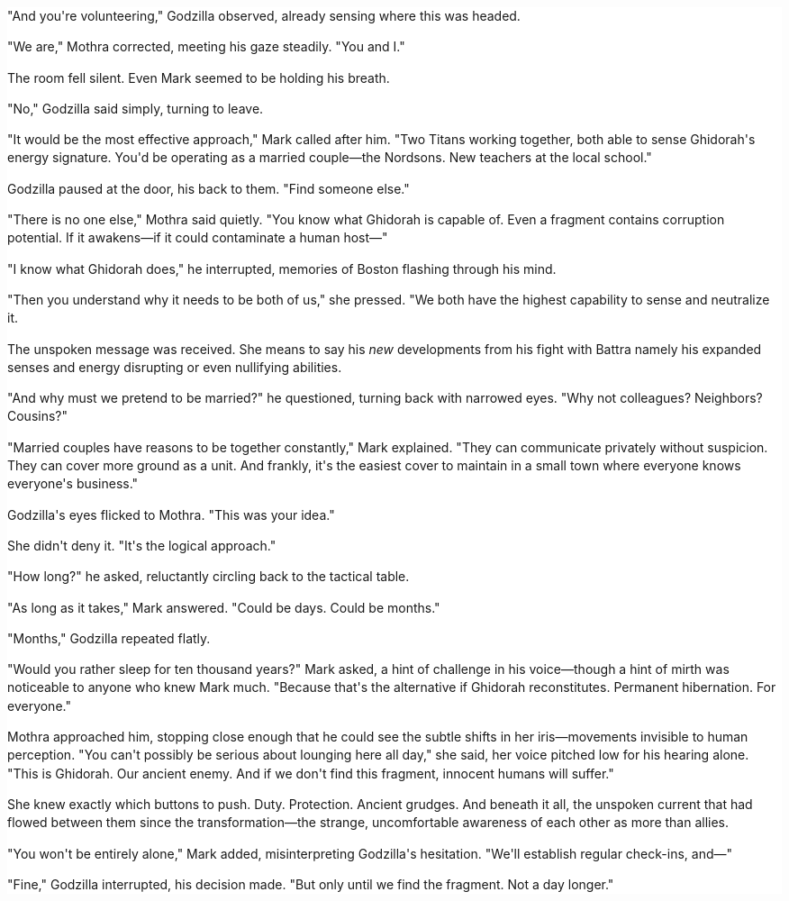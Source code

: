 "And you're volunteering," Godzilla observed, already sensing where this was headed.

"We are," Mothra corrected, meeting his gaze steadily. "You and I."

The room fell silent. Even Mark seemed to be holding his breath.

"No," Godzilla said simply, turning to leave.

"It would be the most effective approach," Mark called after him. "Two Titans working together, both able to sense Ghidorah's energy signature. You'd be operating as a married couple—the Nordsons. New teachers at the local school."

Godzilla paused at the door, his back to them. "Find someone else." 

"There is no one else," Mothra said quietly. "You know what Ghidorah is capable of. Even a fragment contains corruption potential. If it awakens—if it could contaminate a human host—"

"I know what Ghidorah does," he interrupted, memories of Boston flashing through his mind.

"Then you understand why it needs to be both of us," she pressed. "We both have the highest capability to sense and neutralize it.

The unspoken message was received. She means to say his *new* developments from his fight with Battra namely his expanded senses and energy disrupting or even nullifying abilities.

"And why must we pretend to be married?" he questioned, turning back with narrowed eyes. "Why not colleagues? Neighbors? Cousins?"

"Married couples have reasons to be together constantly," Mark explained. "They can communicate privately without suspicion. They can cover more ground as a unit. And frankly, it's the easiest cover to maintain in a small town where everyone knows everyone's business."

Godzilla's eyes flicked to Mothra. "This was your idea."

She didn't deny it. "It's the logical approach."

"How long?" he asked, reluctantly circling back to the tactical table.

"As long as it takes," Mark answered. "Could be days. Could be months."

"Months," Godzilla repeated flatly.

"Would you rather sleep for ten thousand years?" Mark asked, a hint of challenge in his voice—though a hint of mirth was noticeable to anyone who knew Mark much. "Because that's the alternative if Ghidorah reconstitutes. Permanent hibernation. For everyone."

Mothra approached him, stopping close enough that he could see the subtle shifts in her iris—movements invisible to human perception. "You can't possibly be serious about lounging here all day," she said, her voice pitched low for his hearing alone. "This is Ghidorah. Our ancient enemy. And if we don't find this fragment, innocent humans will suffer."

She knew exactly which buttons to push. Duty. Protection. Ancient grudges. And beneath it all, the unspoken current that had flowed between them since the transformation—the strange, uncomfortable awareness of each other as more than allies.

"You won't be entirely alone," Mark added, misinterpreting Godzilla's hesitation. "We'll establish regular check-ins, and—"

"Fine," Godzilla interrupted, his decision made. "But only until we find the fragment. Not a day longer."
